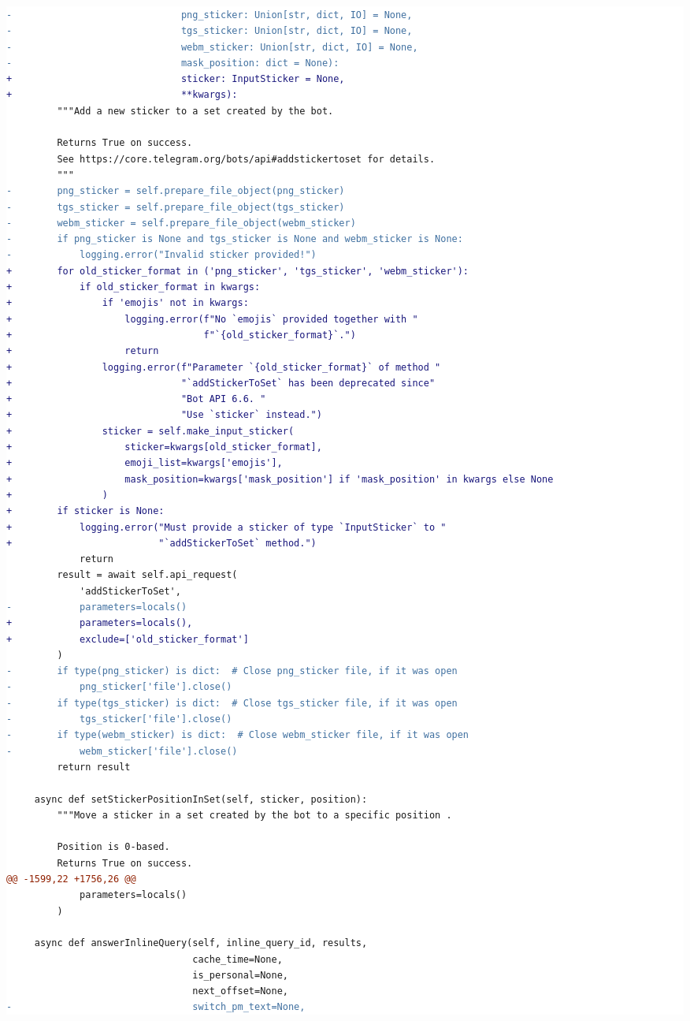 ```diff
-                              png_sticker: Union[str, dict, IO] = None,
-                              tgs_sticker: Union[str, dict, IO] = None,
-                              webm_sticker: Union[str, dict, IO] = None,
-                              mask_position: dict = None):
+                              sticker: InputSticker = None,
+                              **kwargs):
         """Add a new sticker to a set created by the bot.
 
         Returns True on success.
         See https://core.telegram.org/bots/api#addstickertoset for details.
         """
-        png_sticker = self.prepare_file_object(png_sticker)
-        tgs_sticker = self.prepare_file_object(tgs_sticker)
-        webm_sticker = self.prepare_file_object(webm_sticker)
-        if png_sticker is None and tgs_sticker is None and webm_sticker is None:
-            logging.error("Invalid sticker provided!")
+        for old_sticker_format in ('png_sticker', 'tgs_sticker', 'webm_sticker'):
+            if old_sticker_format in kwargs:
+                if 'emojis' not in kwargs:
+                    logging.error(f"No `emojis` provided together with "
+                                  f"`{old_sticker_format}`.")
+                    return
+                logging.error(f"Parameter `{old_sticker_format}` of method "
+                              "`addStickerToSet` has been deprecated since"
+                              "Bot API 6.6. "
+                              "Use `sticker` instead.")
+                sticker = self.make_input_sticker(
+                    sticker=kwargs[old_sticker_format],
+                    emoji_list=kwargs['emojis'],
+                    mask_position=kwargs['mask_position'] if 'mask_position' in kwargs else None
+                )
+        if sticker is None:
+            logging.error("Must provide a sticker of type `InputSticker` to "
+                          "`addStickerToSet` method.")
             return
         result = await self.api_request(
             'addStickerToSet',
-            parameters=locals()
+            parameters=locals(),
+            exclude=['old_sticker_format']
         )
-        if type(png_sticker) is dict:  # Close png_sticker file, if it was open
-            png_sticker['file'].close()
-        if type(tgs_sticker) is dict:  # Close tgs_sticker file, if it was open
-            tgs_sticker['file'].close()
-        if type(webm_sticker) is dict:  # Close webm_sticker file, if it was open
-            webm_sticker['file'].close()
         return result
 
     async def setStickerPositionInSet(self, sticker, position):
         """Move a sticker in a set created by the bot to a specific position .
 
         Position is 0-based.
         Returns True on success.
@@ -1599,22 +1756,26 @@
             parameters=locals()
         )
 
     async def answerInlineQuery(self, inline_query_id, results,
                                 cache_time=None,
                                 is_personal=None,
                                 next_offset=None,
-                                switch_pm_text=None,
```